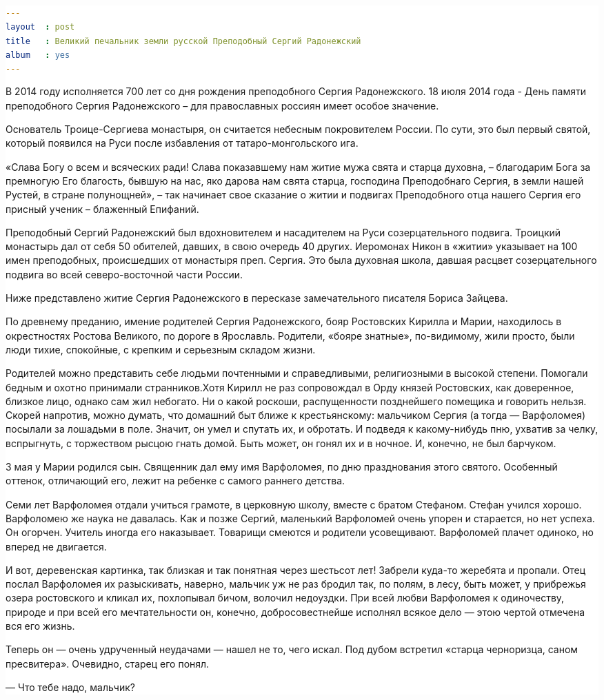 ```yaml
---
layout  : post
title   : Великий печальник земли русской Преподобный Сергий Радонежский
album   : yes
---
```

В 2014 году исполняется 700 лет со дня рождения преподобного Сергия Радонежского. 18 июля 2014 года - День памяти преподобного Сергия Радонежского – для православных россиян имеет особое значение.

Основатель Троице-Сергиева монастыря, он считается небесным покровителем России. По сути, это был первый святой, который появился на Руси после избавления от татаро-монгольского ига.

«Слава Богу о всем и всяческих ради! Слава показавшему нам житие мужа свята и старца духовна, – благодарим Бога за премногую Его благость, бывшую на нас, яко дарова нам свята старца, господина Преподобнаго Сергия, в земли нашей Рустей, в стране полунощней», – так начинает свое cкaзaниe о житии и подвигах Преподобного отца нашего Сергия его присный ученик – блаженный Епифаний.

Преподобный Сергий Радонежский был вдохновителем и насадителем на Руси созерцательного подвига. Троицкий монастырь дал от себя 50 обителей, давших, в свою очередь 40 других. Иеромонах Никон в «житии» указывает на 100 имен преподобных, происшедших от монастыря преп. Сергия. Это была духовная школа, давшая расцвет созерцательного подвига во всей северо-восточной части России.

Ниже представлено житие Сергия Радонежского в пересказе замечательного писателя Бориса Зайцева.

По древнему преданию, имение родителей Сергия Радонежского, бояр Ростовских Кирилла и Марии, находилось в окрестностях Ростова Великого, по дороге в Ярославль. Родители, «бояре знатные», по-видимому, жили просто, были люди тихие, спокойные, с крепким и серьезным складом жизни.

Родителей можно представить себе людьми почтенными и справедливыми, религиозными в высокой степени. Помогали бедным и охотно принимали странников.Хотя Кирилл не раз сопровождал в Орду князей Ростовских, как доверенное, близкое лицо, однако сам жил небогато. Ни о какой роскоши, распущенности позднейшего помещика и говорить нельзя. Скорей напротив, можно думать, что домашний быт ближе к крестьянскому: мальчиком Сергия (а тогда — Варфоломея) посылали за лошадьми в поле. Значит, он умел и спутать их, и обротать. И подведя к какому-нибудь пню, ухватив за челку, вспрыгнуть, с торжеством рысцою гнать домой. Быть может, он гонял их и в ночное. И, конечно, не был барчуком.

3 мая у Марии родился сын. Священник дал ему имя Варфоломея, по дню празднования этого святого. Особенный оттенок, отличающий его, лежит на ребенке с самого раннего детства.

Семи лет Варфоломея отдали учиться грамоте, в церковную школу, вместе с братом Стефаном. Стефан учился хорошо. Варфоломею же наука не давалась. Как и позже Сергий, маленький Варфоломей очень упорен и старается, но нет успеха. Он огорчен. Учитель иногда его наказывает. Товарищи смеются и родители усовещивают. Варфоломей плачет одиноко, но вперед не двигается.

И вот, деревенская картинка, так близкая и так понятная через шестьсот лет! Забрели куда-то жеребята и пропали. Отец послал Варфоломея их разыскивать, наверно, мальчик уж не раз бродил так, по полям, в лесу, быть может, у прибрежья озера ростовского и кликал их, похлопывал бичом, волочил недоуздки. При всей любви Варфоломея к одиночеству, природе и при всей его мечтательности он, конечно, добросовестнейше исполнял всякое дело — этою чертой отмечена вся его жизнь.

Теперь он — очень удрученный неудачами — нашел не то, чего искал. Под дубом встретил «старца черноризца, саном пресвитера». Очевидно, старец его понял.

— Что тебе надо, мальчик?
